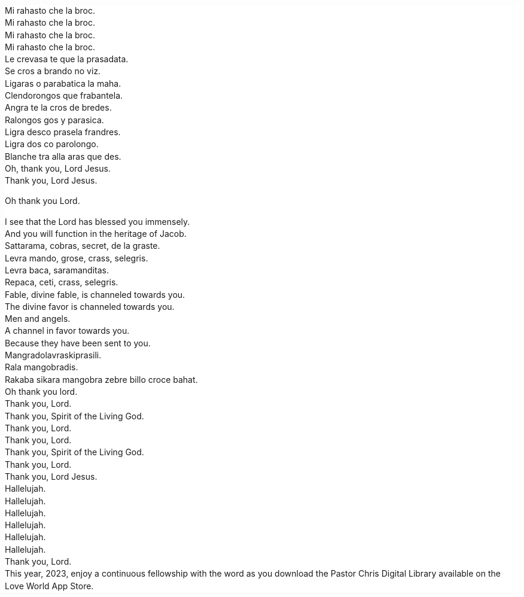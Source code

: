 Mi rahasto che la broc.  
Mi rahasto che la broc.  
Mi rahasto che la broc.  
Mi rahasto che la broc.  
 Le crevasa te que la prasadata.  
Se cros a brando no viz.  
Ligaras o parabatica la maha.  
Clendorongos que frabantela.  
Angra te la cros de bredes.  
Ralongos gos y parasica.  
Ligra desco prasela frandres.  
Ligra dos co parolongo.  
Blanche tra alla aras que des.  
 Oh, thank you, Lord Jesus.  
Thank you, Lord Jesus.  


  
 Oh thank you Lord.  


  
 I see that the Lord has blessed you immensely.  
And you will function in the heritage of Jacob.  
Sattarama, cobras, secret, de la graste.  
Levra mando, grose, crass, selegris.  
Levra baca, saramanditas.  
Repaca, ceti, crass, selegris.  
Fable, divine fable, is channeled towards you.  
 The divine favor is channeled towards you.  
Men and angels.  
A channel in favor towards you.  
Because they have been sent to you.  
Mangradolavraskiprasili.  
Rala mangobradis.  
Rakaba sikara mangobra zebre billo croce bahat.  
Oh thank you lord.  
 Thank you, Lord.  
Thank you, Spirit of the Living God.  
Thank you, Lord.  
Thank you, Lord.  
Thank you, Spirit of the Living God.  
Thank you, Lord.  
Thank you, Lord Jesus.  
Hallelujah.  
Hallelujah.  
Hallelujah.  
Hallelujah.  
 Hallelujah.  
Hallelujah.  
Thank you, Lord.  
This year, 2023, enjoy a continuous fellowship with the word as you download the Pastor Chris Digital Library available on the Love World App Store.